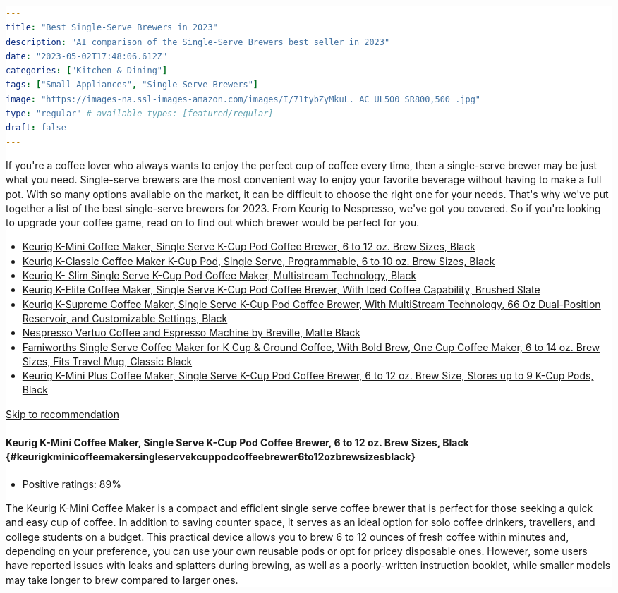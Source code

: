 ```yaml
---
title: "Best Single-Serve Brewers in 2023"
description: "AI comparison of the Single-Serve Brewers best seller in 2023"
date: "2023-05-02T17:48:06.612Z"
categories: ["Kitchen & Dining"]
tags: ["Small Appliances", "Single-Serve Brewers"]
image: "https://images-na.ssl-images-amazon.com/images/I/71tybZyMkuL._AC_UL500_SR800,500_.jpg"
type: "regular" # available types: [featured/regular]
draft: false
---
```

If you're a coffee lover who always wants to enjoy the perfect cup of coffee every time, then a single-serve brewer may be just what you need. Single-serve brewers are the most convenient way to enjoy your favorite beverage without having to make a full pot. With so many options available on the market, it can be difficult to choose the right one for your needs. That's why we've put together a list of the best single-serve brewers for 2023. From Keurig to Nespresso, we've got you covered. So if you're looking to upgrade your coffee game, read on to find out which brewer would be perfect for you.

- [Keurig K-Mini Coffee Maker, Single Serve K-Cup Pod Coffee Brewer, 6 to 12 oz. Brew Sizes, Black](#keurigkminicoffeemakersingleservekcuppodcoffeebrewer6to12ozbrewsizesblack)
- [Keurig K-Classic Coffee Maker K-Cup Pod, Single Serve, Programmable, 6 to 10 oz. Brew Sizes, Black](#keurigkclassiccoffeemakerkcuppodsingleserveprogrammable6to10ozbrewsizesblack)
- [Keurig K- Slim Single Serve K-Cup Pod Coffee Maker, Multistream Technology, Black](#keurigkslimsingleservekcuppodcoffeemakermultistreamtechnologyblack)
- [Keurig K-Elite Coffee Maker, Single Serve K-Cup Pod Coffee Brewer, With Iced Coffee Capability, Brushed Slate](#keurigkelitecoffeemakersingleservekcuppodcoffeebrewerwithicedcoffeecapabilitybrushedslate)
- [Keurig K-Supreme Coffee Maker, Single Serve K-Cup Pod Coffee Brewer, With MultiStream Technology, 66 Oz Dual-Position Reservoir, and Customizable Settings, Black](#keurigksupremecoffeemakersingleservekcuppodcoffeebrewerwithmultistreamtechnology66ozdualpositionreservoirandcustomizablesettingsblack)
- [Nespresso Vertuo Coffee and Espresso Machine by Breville, Matte Black](#nespressovertuocoffeeandespressomachinebybrevillematteblack)
- [Famiworths Single Serve Coffee Maker for K Cup & Ground Coffee, With Bold Brew, One Cup Coffee Maker, 6 to 14 oz. Brew Sizes, Fits Travel Mug, Classic Black](#famiworthssingleservecoffeemakerforkcupgroundcoffeewithboldbrewonecupcoffeemaker6to14ozbrewsizesfitstravelmugclassicblack)
- [Keurig K-Mini Plus Coffee Maker, Single Serve K-Cup Pod Coffee Brewer, 6 to 12 oz. Brew Size, Stores up to 9 K-Cup Pods, Black](#keurigkminipluscoffeemakersingleservekcuppodcoffeebrewer6to12ozbrewsizestoresupto9kcuppodsblack)


[Skip to recommendation](#recommendation)


#### Keurig K-Mini Coffee Maker, Single Serve K-Cup Pod Coffee Brewer, 6 to 12 oz. Brew Sizes, Black {#keurigkminicoffeemakersingleservekcuppodcoffeebrewer6to12ozbrewsizesblack}



* Positive ratings: 89%

The Keurig K-Mini Coffee Maker is a compact and efficient single serve coffee brewer that is perfect for those seeking a quick and easy cup of coffee. In addition to saving counter space, it serves as an ideal option for solo coffee drinkers, travellers, and college students on a budget. This practical device allows you to brew 6 to 12 ounces of fresh coffee within minutes and, depending on your preference, you can use your own reusable pods or opt for pricey disposable ones. However, some users have reported issues with leaks and splatters during brewing, as well as a poorly-written instruction booklet, while smaller models may take longer to brew compared to larger ones.
